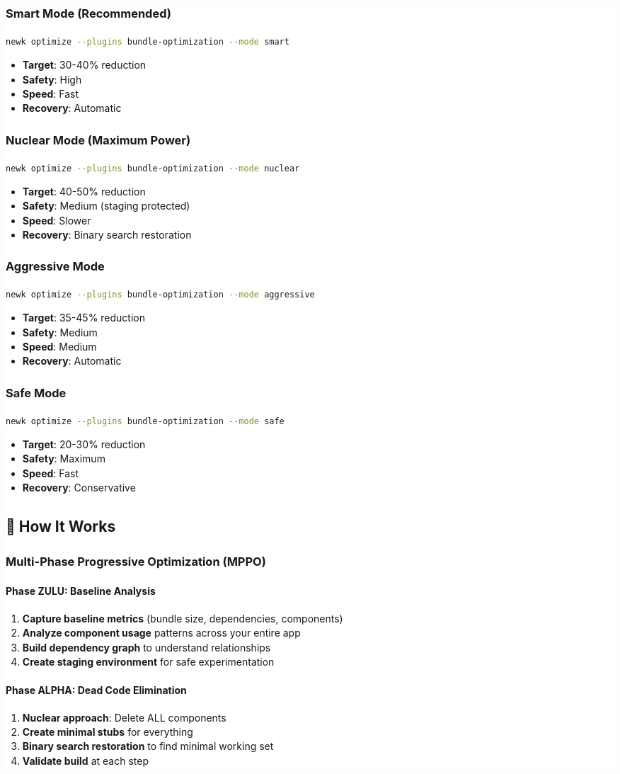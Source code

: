 ### Smart Mode (Recommended)
```bash
newk optimize --plugins bundle-optimization --mode smart
```
- **Target**: 30-40% reduction
- **Safety**: High
- **Speed**: Fast
- **Recovery**: Automatic

### Nuclear Mode (Maximum Power)
```bash
newk optimize --plugins bundle-optimization --mode nuclear
```
- **Target**: 40-50% reduction  
- **Safety**: Medium (staging protected)
- **Speed**: Slower
- **Recovery**: Binary search restoration

### Aggressive Mode
```bash
newk optimize --plugins bundle-optimization --mode aggressive
```
- **Target**: 35-45% reduction
- **Safety**: Medium
- **Speed**: Medium
- **Recovery**: Automatic

### Safe Mode
```bash
newk optimize --plugins bundle-optimization --mode safe
```
- **Target**: 20-30% reduction
- **Safety**: Maximum
- **Speed**: Fast
- **Recovery**: Conservative

## 🧠 How It Works

### Multi-Phase Progressive Optimization (MPPO)

#### Phase ZULU: Baseline Analysis
1. **Capture baseline metrics** (bundle size, dependencies, components)
2. **Analyze component usage** patterns across your entire app
3. **Build dependency graph** to understand relationships
4. **Create staging environment** for safe experimentation

#### Phase ALPHA: Dead Code Elimination  
1. **Nuclear approach**: Delete ALL components
2. **Create minimal stubs** for everything
3. **Binary search restoration** to find minimal working set
4. **Validate build** at each step
